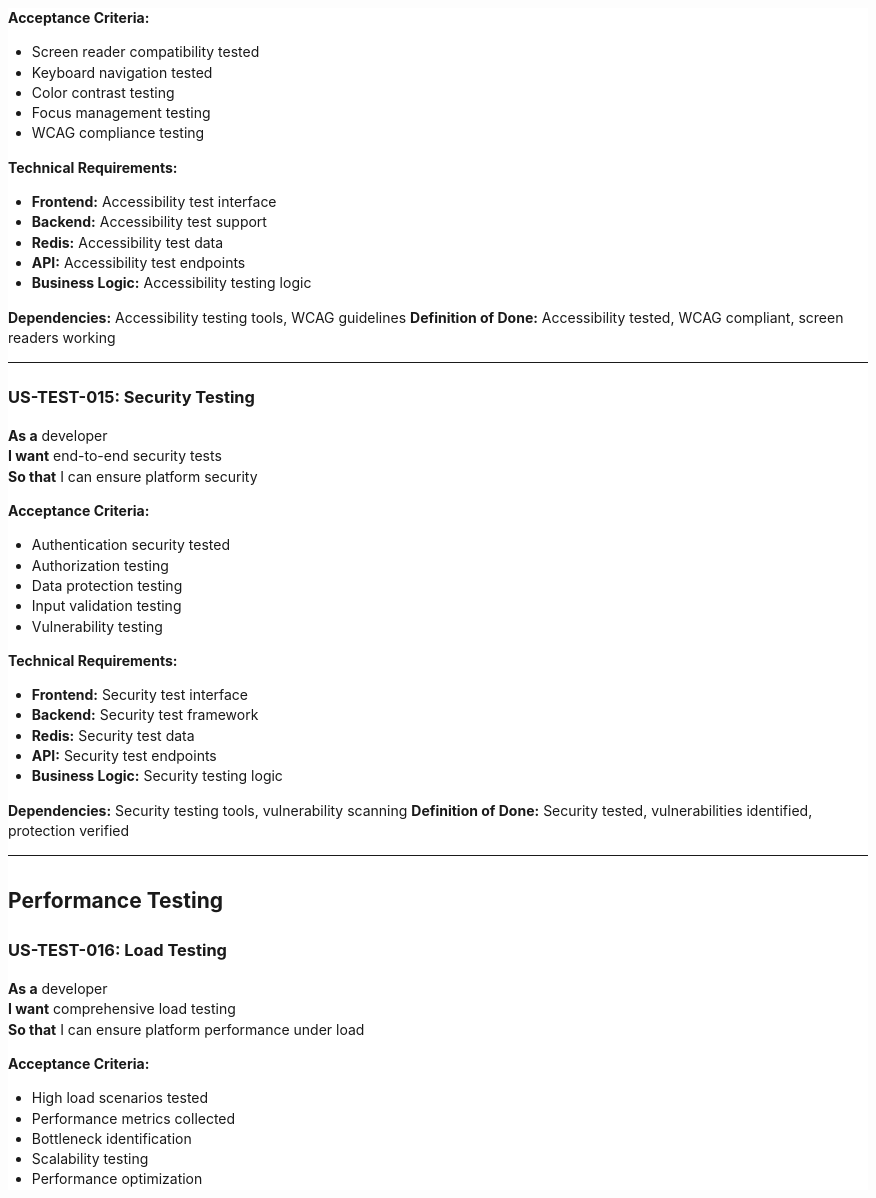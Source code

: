 **Acceptance Criteria:**
- Screen reader compatibility tested
- Keyboard navigation tested
- Color contrast testing
- Focus management testing
- WCAG compliance testing

**Technical Requirements:**
- **Frontend:** Accessibility test interface
- **Backend:** Accessibility test support
- **Redis:** Accessibility test data
- **API:** Accessibility test endpoints
- **Business Logic:** Accessibility testing logic

**Dependencies:** Accessibility testing tools, WCAG guidelines
**Definition of Done:** Accessibility tested, WCAG compliant, screen readers working

---

### US-TEST-015: Security Testing
**As a** developer  
**I want** end-to-end security tests  
**So that** I can ensure platform security

**Acceptance Criteria:**
- Authentication security tested
- Authorization testing
- Data protection testing
- Input validation testing
- Vulnerability testing

**Technical Requirements:**
- **Frontend:** Security test interface
- **Backend:** Security test framework
- **Redis:** Security test data
- **API:** Security test endpoints
- **Business Logic:** Security testing logic

**Dependencies:** Security testing tools, vulnerability scanning
**Definition of Done:** Security tested, vulnerabilities identified, protection verified

---

## Performance Testing

### US-TEST-016: Load Testing
**As a** developer  
**I want** comprehensive load testing  
**So that** I can ensure platform performance under load

**Acceptance Criteria:**
- High load scenarios tested
- Performance metrics collected
- Bottleneck identification
- Scalability testing
- Performance optimization
